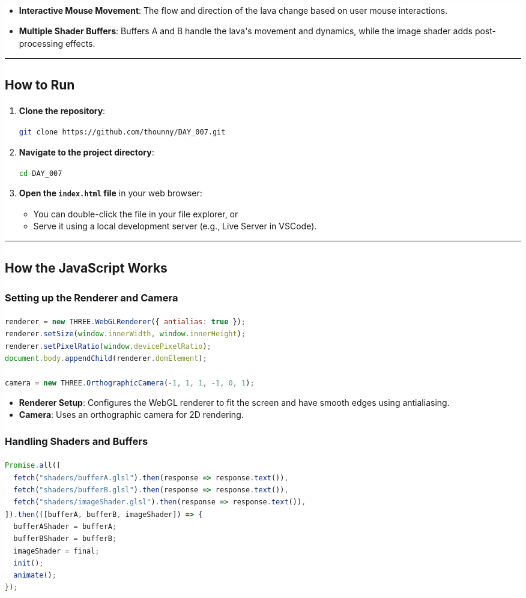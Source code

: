 - **Interactive Mouse Movement**: The flow and direction of the lava change based on user mouse interactions.

- **Multiple Shader Buffers**: Buffers A and B handle the lava's movement and dynamics, while the image shader adds post-processing effects.

---

## How to Run

1. **Clone the repository**:

   ```bash
   git clone https://github.com/thounny/DAY_007.git
   ```

2. **Navigate to the project directory**:

   ```bash
   cd DAY_007
   ```

3. **Open the `index.html` file** in your web browser:

   - You can double-click the file in your file explorer, or
   - Serve it using a local development server (e.g., Live Server in VSCode).

---

## How the JavaScript Works

### Setting up the Renderer and Camera

```javascript
renderer = new THREE.WebGLRenderer({ antialias: true });
renderer.setSize(window.innerWidth, window.innerHeight);
renderer.setPixelRatio(window.devicePixelRatio);
document.body.appendChild(renderer.domElement);

camera = new THREE.OrthographicCamera(-1, 1, 1, -1, 0, 1);
```

- **Renderer Setup**: Configures the WebGL renderer to fit the screen and have smooth edges using antialiasing.
- **Camera**: Uses an orthographic camera for 2D rendering.

### Handling Shaders and Buffers

```javascript
Promise.all([
  fetch("shaders/bufferA.glsl").then(response => response.text()),
  fetch("shaders/bufferB.glsl").then(response => response.text()),
  fetch("shaders/imageShader.glsl").then(response => response.text()),
]).then(([bufferA, bufferB, imageShader]) => {
  bufferAShader = bufferA;
  bufferBShader = bufferB;
  imageShader = final;
  init();
  animate();
});
```
